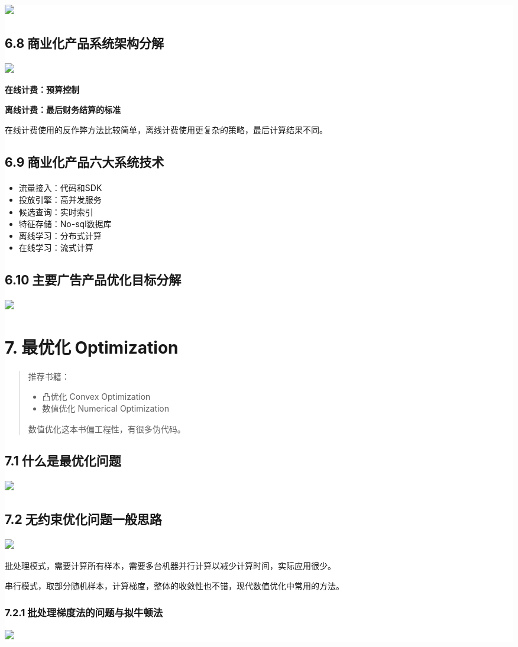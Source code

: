 ![](https://img2020.cnblogs.com/blog/1244059/202106/1244059-20210617190659728-1710179634.png)

## 6.8 商业化产品系统架构分解

![](https://img2020.cnblogs.com/blog/1244059/202106/1244059-20210617191224834-323006611.png)

**在线计费：预算控制**

**离线计费：最后财务结算的标准**

在线计费使用的反作弊方法比较简单，离线计费使用更复杂的策略，最后计算结果不同。

## 6.9 商业化产品六大系统技术

+ 流量接入：代码和SDK
+ 投放引擎：高并发服务
+ 候选查询：实时索引
+ 特征存储：No-sql数据库
+ 离线学习：分布式计算
+ 在线学习：流式计算

## 6.10 主要广告产品优化目标分解

![](https://img2020.cnblogs.com/blog/1244059/202106/1244059-20210617191545711-330506433.png)

# 7. 最优化 Optimization

> 推荐书籍：
>
> + 凸优化 Convex Optimization
> + 数值优化 Numerical Optimization
>
> 数值优化这本书偏工程性，有很多伪代码。

## 7.1 什么是最优化问题

![](https://img2020.cnblogs.com/blog/1244059/202106/1244059-20210619133904820-2126017496.png)

## 7.2 无约束优化问题一般思路

![](https://img2020.cnblogs.com/blog/1244059/202106/1244059-20210619134103436-1734287479.png)

批处理模式，需要计算所有样本，需要多台机器并行计算以减少计算时间，实际应用很少。

串行模式，取部分随机样本，计算梯度，整体的收敛性也不错，现代数值优化中常用的方法。

### 7.2.1 批处理梯度法的问题与拟牛顿法

![](https://img2020.cnblogs.com/blog/1244059/202106/1244059-20210619134647360-334378554.png)

